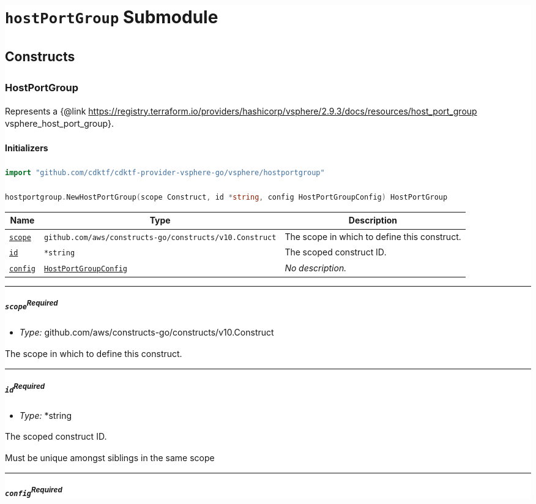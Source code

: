 # `hostPortGroup` Submodule <a name="`hostPortGroup` Submodule" id="@cdktf/provider-vsphere.hostPortGroup"></a>

## Constructs <a name="Constructs" id="Constructs"></a>

### HostPortGroup <a name="HostPortGroup" id="@cdktf/provider-vsphere.hostPortGroup.HostPortGroup"></a>

Represents a {@link https://registry.terraform.io/providers/hashicorp/vsphere/2.9.3/docs/resources/host_port_group vsphere_host_port_group}.

#### Initializers <a name="Initializers" id="@cdktf/provider-vsphere.hostPortGroup.HostPortGroup.Initializer"></a>

```go
import "github.com/cdktf/cdktf-provider-vsphere-go/vsphere/hostportgroup"

hostportgroup.NewHostPortGroup(scope Construct, id *string, config HostPortGroupConfig) HostPortGroup
```

| **Name** | **Type** | **Description** |
| --- | --- | --- |
| <code><a href="#@cdktf/provider-vsphere.hostPortGroup.HostPortGroup.Initializer.parameter.scope">scope</a></code> | <code>github.com/aws/constructs-go/constructs/v10.Construct</code> | The scope in which to define this construct. |
| <code><a href="#@cdktf/provider-vsphere.hostPortGroup.HostPortGroup.Initializer.parameter.id">id</a></code> | <code>*string</code> | The scoped construct ID. |
| <code><a href="#@cdktf/provider-vsphere.hostPortGroup.HostPortGroup.Initializer.parameter.config">config</a></code> | <code><a href="#@cdktf/provider-vsphere.hostPortGroup.HostPortGroupConfig">HostPortGroupConfig</a></code> | *No description.* |

---

##### `scope`<sup>Required</sup> <a name="scope" id="@cdktf/provider-vsphere.hostPortGroup.HostPortGroup.Initializer.parameter.scope"></a>

- *Type:* github.com/aws/constructs-go/constructs/v10.Construct

The scope in which to define this construct.

---

##### `id`<sup>Required</sup> <a name="id" id="@cdktf/provider-vsphere.hostPortGroup.HostPortGroup.Initializer.parameter.id"></a>

- *Type:* *string

The scoped construct ID.

Must be unique amongst siblings in the same scope

---

##### `config`<sup>Required</sup> <a name="config" id="@cdktf/provider-vsphere.hostPortGroup.HostPortGroup.Initializer.parameter.config"></a>
